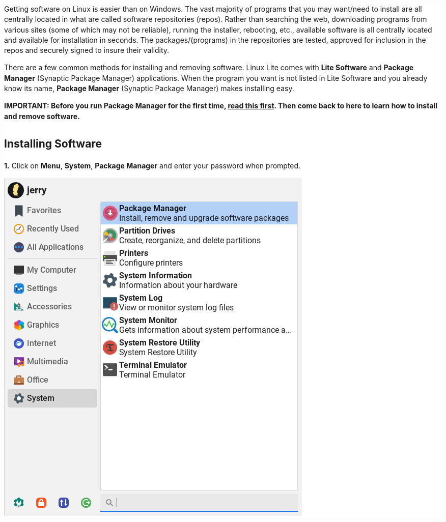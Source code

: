 Getting software on Linux is easier than on Windows. The vast majority of programs that you may want/need to install are all centrally located in what are called software repositories (repos). Rather than searching the web, downloading programs from various sites (some of which may not be reliable), running the installer, rebooting, etc., available software is all centrally located and available for installation in seconds. The packages/(programs) in the repositories are tested, approved for inclusion in the repos and securely signed to insure their validity.

There are a few common methods for installing and removing software. Linux Lite comes with **Lite Software** and **Package Manager** (Synaptic Package Manager) applications. When the program you want is not listed in Lite Software and you already know its name, **Package Manager** (Synaptic Package Manager) makes installing easy.

**IMPORTANT: Before you run Package Manager for the first time, [read this first](#sources). Then come back to here to learn how to install and remove software.**

## Installing Software

**1.** Click on **Menu**, **System**, **Package Manager** and enter your password when prompted.

![](images/software/insoft/menu_synaptic.png)
